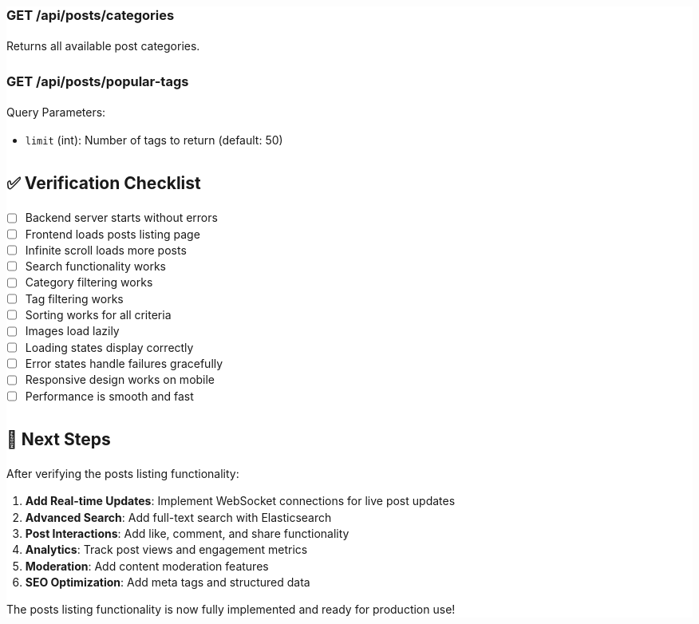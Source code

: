 ### GET /api/posts/categories
Returns all available post categories.

### GET /api/posts/popular-tags
Query Parameters:
- `limit` (int): Number of tags to return (default: 50)

## ✅ Verification Checklist

- [ ] Backend server starts without errors
- [ ] Frontend loads posts listing page
- [ ] Infinite scroll loads more posts
- [ ] Search functionality works
- [ ] Category filtering works
- [ ] Tag filtering works
- [ ] Sorting works for all criteria
- [ ] Images load lazily
- [ ] Loading states display correctly
- [ ] Error states handle failures gracefully
- [ ] Responsive design works on mobile
- [ ] Performance is smooth and fast

## 🚀 Next Steps

After verifying the posts listing functionality:

1. **Add Real-time Updates**: Implement WebSocket connections for live post updates
2. **Advanced Search**: Add full-text search with Elasticsearch
3. **Post Interactions**: Add like, comment, and share functionality
4. **Analytics**: Track post views and engagement metrics
5. **Moderation**: Add content moderation features
6. **SEO Optimization**: Add meta tags and structured data

The posts listing functionality is now fully implemented and ready for production use! 